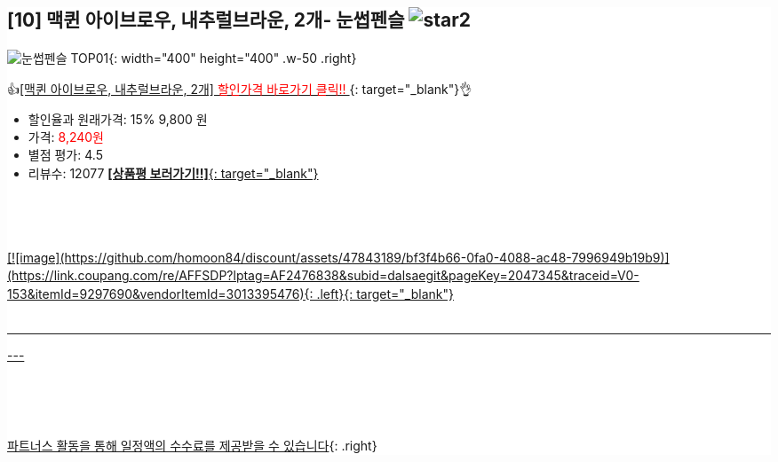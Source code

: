 
        
       
## [10] 맥퀸 아이브로우, 내추럴브라운, 2개- 눈썹펜슬  <img width="81" alt="star2" src="https://user-images.githubusercontent.com/78655692/151471960-29c5febe-c509-4c6d-99f4-a2203eb193c5.png">

![눈썹펜슬 TOP01](https://thumbnail10.coupangcdn.com/thumbnails/remote/230x230ex/image/product/image/vendoritem/2016/04/29/3013395476/c4a98d68-4264-4af2-88a4-2fa0182cd1f0.jpg){: width="400" height="400" .w-50 .right}


👍<a href="https://link.coupang.com/re/AFFSDP?lptag=AF2476838&subid=dalsaegit&pageKey=2047345&traceid=V0-153&itemId=9297690&vendorItemId=3013395476">[맥퀸 아이브로우, 내추럴브라운, 2개]<font color=red> 할인가격 바로가기 클릭!! </font></a>{: target="_blank"}👌
<br>
- 할인율과 원래가격: 15%  9,800   원
- 가격: <span style='color:red'>8,240원</span>
- 별점 평가: 4.5
- 리뷰수: 12077 <a href="https://link.coupang.com/re/AFFSDP?lptag=AF2476838&subid=dalsaegit&pageKey=2047345&traceid=V0-153&itemId=9297690&vendorItemId=3013395476"> <strong>[상품평 보러가기!!]</strong>{: target="_blank"}
<br>
<br>
<br>
[![image](https://github.com/homoon84/discount/assets/47843189/bf3f4b66-0fa0-4088-ac48-7996949b19b9)](https://link.coupang.com/re/AFFSDP?lptag=AF2476838&subid=dalsaegit&pageKey=2047345&traceid=V0-153&itemId=9297690&vendorItemId=3013395476){: .left}{: target="_blank"}
<br>
<br>

---

---<br><br><br><br><br> [ 파트너스 활동을 통해 일정액의 수수료를 제공받을 수 있습니다](https://link.coupang.com/a/blsRe7){: .right}
